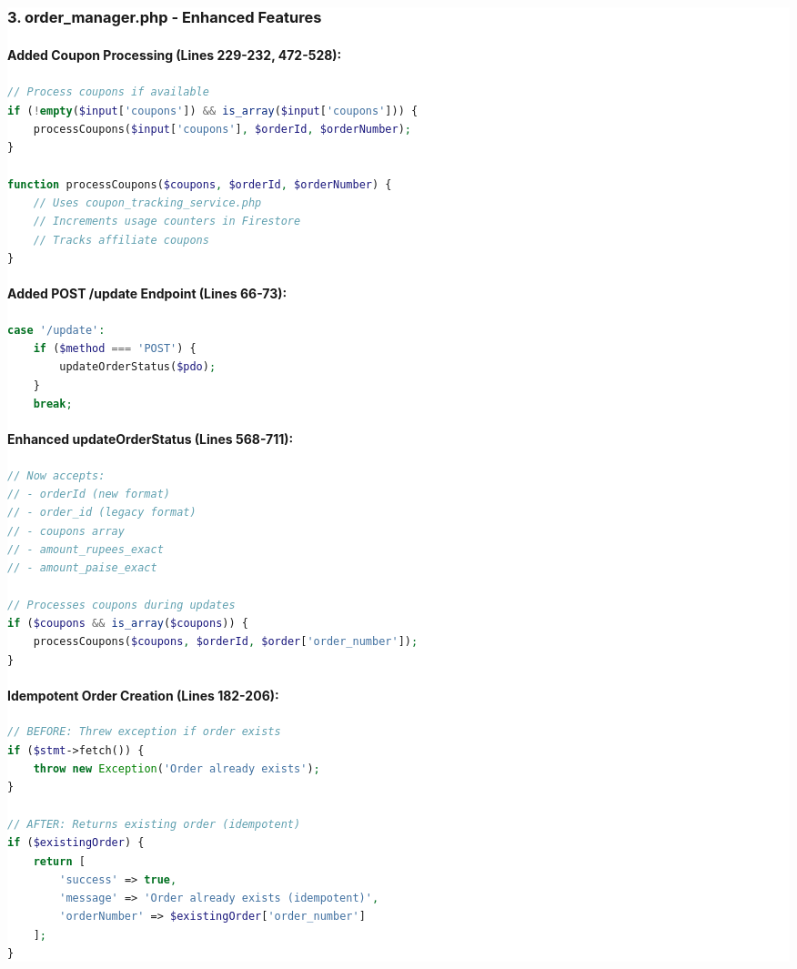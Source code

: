 ### **3. order_manager.php** - Enhanced Features

#### **Added Coupon Processing (Lines 229-232, 472-528):**
```php
// Process coupons if available
if (!empty($input['coupons']) && is_array($input['coupons'])) {
    processCoupons($input['coupons'], $orderId, $orderNumber);
}

function processCoupons($coupons, $orderId, $orderNumber) {
    // Uses coupon_tracking_service.php
    // Increments usage counters in Firestore
    // Tracks affiliate coupons
}
```

#### **Added POST /update Endpoint (Lines 66-73):**
```php
case '/update':
    if ($method === 'POST') {
        updateOrderStatus($pdo);
    }
    break;
```

#### **Enhanced updateOrderStatus (Lines 568-711):**
```php
// Now accepts:
// - orderId (new format)
// - order_id (legacy format)
// - coupons array
// - amount_rupees_exact
// - amount_paise_exact

// Processes coupons during updates
if ($coupons && is_array($coupons)) {
    processCoupons($coupons, $orderId, $order['order_number']);
}
```

#### **Idempotent Order Creation (Lines 182-206):**
```php
// BEFORE: Threw exception if order exists
if ($stmt->fetch()) {
    throw new Exception('Order already exists');
}

// AFTER: Returns existing order (idempotent)
if ($existingOrder) {
    return [
        'success' => true,
        'message' => 'Order already exists (idempotent)',
        'orderNumber' => $existingOrder['order_number']
    ];
}
```
